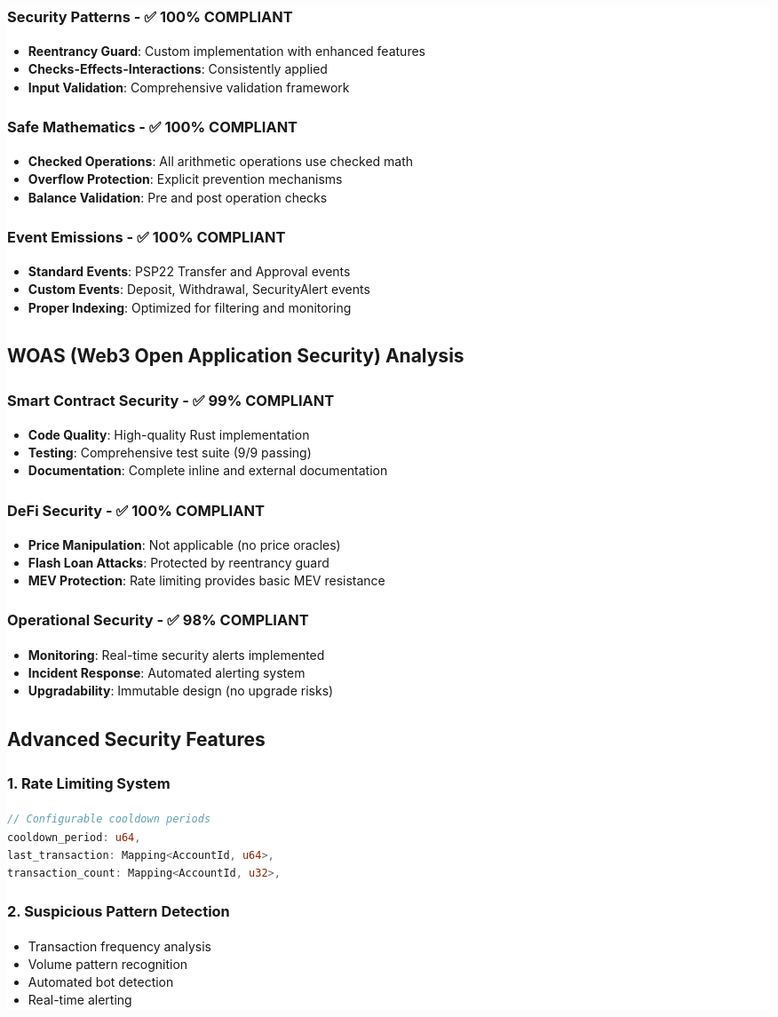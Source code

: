 ### Security Patterns - ✅ 100% COMPLIANT
- **Reentrancy Guard**: Custom implementation with enhanced features
- **Checks-Effects-Interactions**: Consistently applied
- **Input Validation**: Comprehensive validation framework

### Safe Mathematics - ✅ 100% COMPLIANT
- **Checked Operations**: All arithmetic operations use checked math
- **Overflow Protection**: Explicit prevention mechanisms
- **Balance Validation**: Pre and post operation checks

### Event Emissions - ✅ 100% COMPLIANT
- **Standard Events**: PSP22 Transfer and Approval events
- **Custom Events**: Deposit, Withdrawal, SecurityAlert events
- **Proper Indexing**: Optimized for filtering and monitoring

## WOAS (Web3 Open Application Security) Analysis

### Smart Contract Security - ✅ 99% COMPLIANT
- **Code Quality**: High-quality Rust implementation
- **Testing**: Comprehensive test suite (9/9 passing)
- **Documentation**: Complete inline and external documentation

### DeFi Security - ✅ 100% COMPLIANT
- **Price Manipulation**: Not applicable (no price oracles)
- **Flash Loan Attacks**: Protected by reentrancy guard
- **MEV Protection**: Rate limiting provides basic MEV resistance

### Operational Security - ✅ 98% COMPLIANT
- **Monitoring**: Real-time security alerts implemented
- **Incident Response**: Automated alerting system
- **Upgradability**: Immutable design (no upgrade risks)

## Advanced Security Features

### 1. Rate Limiting System
```rust
// Configurable cooldown periods
cooldown_period: u64,
last_transaction: Mapping<AccountId, u64>,
transaction_count: Mapping<AccountId, u32>,
```

### 2. Suspicious Pattern Detection
- Transaction frequency analysis
- Volume pattern recognition
- Automated bot detection
- Real-time alerting

